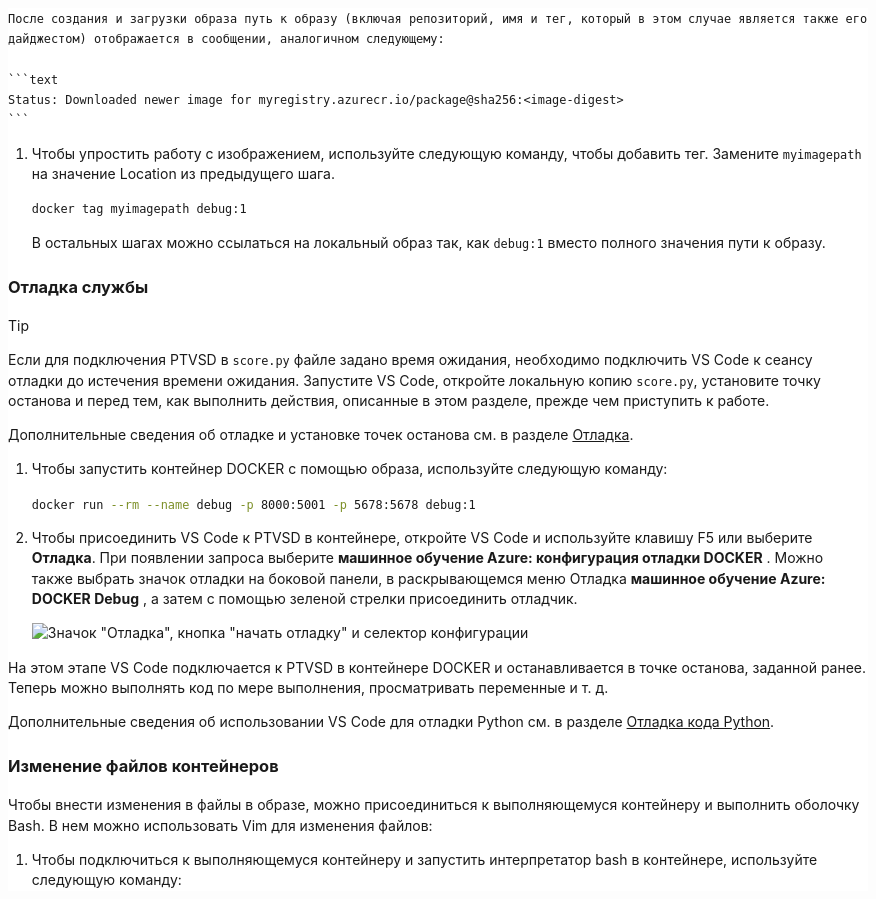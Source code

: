     После создания и загрузки образа путь к образу (включая репозиторий, имя и тег, который в этом случае является также его дайджестом) отображается в сообщении, аналогичном следующему:

    ```text
    Status: Downloaded newer image for myregistry.azurecr.io/package@sha256:<image-digest>
    ```

1. Чтобы упростить работу с изображением, используйте следующую команду, чтобы добавить тег. Замените `myimagepath` на значение Location из предыдущего шага.

    ```bash
    docker tag myimagepath debug:1
    ```

    В остальных шагах можно ссылаться на локальный образ так, как `debug:1` вместо полного значения пути к образу.

### <a name="debug-the-service"></a>Отладка службы

> [!TIP]
> Если для подключения PTVSD в `score.py` файле задано время ожидания, необходимо подключить VS Code к сеансу отладки до истечения времени ожидания. Запустите VS Code, откройте локальную копию `score.py`, установите точку останова и перед тем, как выполнить действия, описанные в этом разделе, прежде чем приступить к работе.
>
> Дополнительные сведения об отладке и установке точек останова см. в разделе [Отладка](https://code.visualstudio.com/Docs/editor/debugging).

1. Чтобы запустить контейнер DOCKER с помощью образа, используйте следующую команду:

    ```bash
    docker run --rm --name debug -p 8000:5001 -p 5678:5678 debug:1
    ```

1. Чтобы присоединить VS Code к PTVSD в контейнере, откройте VS Code и используйте клавишу F5 или выберите __Отладка__. При появлении запроса выберите __машинное обучение Azure: конфигурация отладки DOCKER__ . Можно также выбрать значок отладки на боковой панели, в раскрывающемся меню Отладка __машинное обучение Azure: DOCKER Debug__ , а затем с помощью зеленой стрелки присоединить отладчик.

    ![Значок "Отладка", кнопка "начать отладку" и селектор конфигурации](./media/how-to-troubleshoot-deployment/start-debugging.png)

На этом этапе VS Code подключается к PTVSD в контейнере DOCKER и останавливается в точке останова, заданной ранее. Теперь можно выполнять код по мере выполнения, просматривать переменные и т. д.

Дополнительные сведения об использовании VS Code для отладки Python см. в разделе [Отладка кода Python](https://docs.microsoft.com/visualstudio/python/debugging-python-in-visual-studio?view=vs-2019).

<a id="editfiles"></a>
### <a name="modify-the-container-files"></a>Изменение файлов контейнеров

Чтобы внести изменения в файлы в образе, можно присоединиться к выполняющемуся контейнеру и выполнить оболочку Bash. В нем можно использовать Vim для изменения файлов:

1. Чтобы подключиться к выполняющемуся контейнеру и запустить интерпретатор bash в контейнере, используйте следующую команду:
